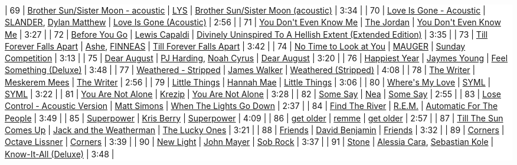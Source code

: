 | 69 | [Brother Sun/Sister Moon \- acoustic](https://open.spotify.com/track/1BbWvpPdh9rpy0ELSgfx6e) | [LYS](https://open.spotify.com/artist/6Kp9gMLqYA14HIrTitRJEQ) | [Brother Sun/Sister Moon \(acoustic\)](https://open.spotify.com/album/19OUAko1152hDfFkY9PM4F) | 3:34 |
| 70 | [Love Is Gone \- Acoustic](https://open.spotify.com/track/7F1CiKqrY44kh5cDqwHOnx) | [SLANDER](https://open.spotify.com/artist/20DZAfCuP1TKZl5KcY7z3Q), [Dylan Matthew](https://open.spotify.com/artist/6d0ZjIp5L7Ygy2l02HskRX) | [Love Is Gone \(Acoustic\)](https://open.spotify.com/album/4sFNNIc9t1SS1FnuVKXR3J) | 2:56 |
| 71 | [You Don't Even Know Me](https://open.spotify.com/track/25ySqlmqGYbg7EH687XaVR) | [The Jordan](https://open.spotify.com/artist/7uV6WztwBfEmbGrVPANEaW) | [You Don't Even Know Me](https://open.spotify.com/album/0KyjORfPI4rvjc4vnFq5O5) | 3:27 |
| 72 | [Before You Go](https://open.spotify.com/track/2gMXnyrvIjhVBUZwvLZDMP) | [Lewis Capaldi](https://open.spotify.com/artist/4GNC7GD6oZMSxPGyXy4MNB) | [Divinely Uninspired To A Hellish Extent \(Extended Edition\)](https://open.spotify.com/album/2wiPF3m0ylst0JSk1IvZL8) | 3:35 |
| 73 | [Till Forever Falls Apart](https://open.spotify.com/track/2769RhOZs0ezRncRW1vryp) | [Ashe](https://open.spotify.com/artist/6P5NO5hzJbuOqSdyPB7SJM), [FINNEAS](https://open.spotify.com/artist/37M5pPGs6V1fchFJSgCguX) | [Till Forever Falls Apart](https://open.spotify.com/album/6hjheUnJ3Gp8ll5DuE1VUz) | 3:42 |
| 74 | [No Time to Look at You](https://open.spotify.com/track/2y7BiJKbpLp1ooF5dZ25eZ) | [MAUGER](https://open.spotify.com/artist/0xYTp14znacYOEZ1ieRsvD) | [Sunday Competition](https://open.spotify.com/album/05eSwrzxGxXVGgs7MW6YyQ) | 3:13 |
| 75 | [Dear August](https://open.spotify.com/track/16gW9O8A4rIMx5OOVlzsSn) | [PJ Harding](https://open.spotify.com/artist/1RryIbDjpwt00AKkSpCGvP), [Noah Cyrus](https://open.spotify.com/artist/55fhWPvDiMpLnE4ZzNXZyW) | [Dear August](https://open.spotify.com/album/6gaOMLivdMhiFaTuPqTmgj) | 3:20 |
| 76 | [Happiest Year](https://open.spotify.com/track/219slQu3ALbTSAe9P22hvE) | [Jaymes Young](https://open.spotify.com/artist/6QrQ7OrISRYIfS5mtacaw2) | [Feel Something \(Deluxe\)](https://open.spotify.com/album/5NE8n9E4dMUFvOUZo0tv6p) | 3:48 |
| 77 | [Weathered \- Stripped](https://open.spotify.com/track/3AnaM2KjdnVzEsyZJeWpa3) | [James Walker](https://open.spotify.com/artist/08cmuH6uJGH9dQjvvdkTvR) | [Weathered \(Stripped\)](https://open.spotify.com/album/5EwUclGhBBOHWtVbu8AIGu) | 4:08 |
| 78 | [The Writer](https://open.spotify.com/track/1MMMOeCempeTI2Ss3d6XDi) | [Meskerem Mees](https://open.spotify.com/artist/4J4onnX6YLSq64T376Fg7Q) | [The Writer](https://open.spotify.com/album/72Pi6GJ3vRijpmBuKGH0z2) | 2:56 |
| 79 | [Little Things](https://open.spotify.com/track/5hePt3wJ1b8qQOC7memXx2) | [Hannah Mae](https://open.spotify.com/artist/5oNWzcU0mYK1zDUxBGHIaG) | [Little Things](https://open.spotify.com/album/6NjrDiHojlQsmU2EXlqLGp) | 3:06 |
| 80 | [Where's My Love](https://open.spotify.com/track/1B62o4CbdL9ckGvwsz2cgn) | [SYML](https://open.spotify.com/artist/6AyATGg7mDgBlZ4N5uNog0) | [SYML](https://open.spotify.com/album/7Lwn8CSE6bv6VYScebUGiz) | 3:22 |
| 81 | [You Are Not Alone](https://open.spotify.com/track/0LLc1wJdpQMpgMKCF8y2TF) | [Krezip](https://open.spotify.com/artist/0ZLfGbfO9xjpfna1pN8BeX) | [You Are Not Alone](https://open.spotify.com/album/6dRPKSUv4bXPTthz9aB47E) | 3:28 |
| 82 | [Some Say](https://open.spotify.com/track/4poybupy26pTWPr9zY1i7h) | [Nea](https://open.spotify.com/artist/7nqlScm2smydSRl13eaP8E) | [Some Say](https://open.spotify.com/album/5pCAWYym13GcQN8CXEb89m) | 2:55 |
| 83 | [Lose Control \- Acoustic Version](https://open.spotify.com/track/3uGJfbP8pV3zTIH6Vi8G8x) | [Matt Simons](https://open.spotify.com/artist/1g0fXhQMHAxlRyIBkCbuE7) | [When The Lights Go Down](https://open.spotify.com/album/58QMygeIUrtywKMkasnDUk) | 2:37 |
| 84 | [Find The River](https://open.spotify.com/track/1e3Q7gE5TRUklXOlZFKIrv) | [R.E.M.](https://open.spotify.com/artist/4KWTAlx2RvbpseOGMEmROg) | [Automatic For The People](https://open.spotify.com/album/0BiNb8HYR4JvuxUa31Z58Q) | 3:49 |
| 85 | [Superpower](https://open.spotify.com/track/7BEm1s1Xt3kfym5ivfNQ8V) | [Kris Berry](https://open.spotify.com/artist/0IIPgITtEO4JJfipw57KGv) | [Superpower](https://open.spotify.com/album/64WUH9HmC02cVAHJqYywP3) | 4:09 |
| 86 | [get older](https://open.spotify.com/track/2uu7LrCxYJ5WvtyzdxLiPC) | [remme](https://open.spotify.com/artist/2yqHVMUJy2Wxl7HVsp4Se5) | [get older](https://open.spotify.com/album/0WBPBQuEfYJcRmIA3OdJmq) | 2:57 |
| 87 | [Till The Sun Comes Up](https://open.spotify.com/track/7IxJ4XaMCSJ0JKBffm54z3) | [Jack and the Weatherman](https://open.spotify.com/artist/3ydwrOmRBy5TtHpTDaauOQ) | [The Lucky Ones](https://open.spotify.com/album/75r6CVr4CkOrsGTUGbns42) | 3:21 |
| 88 | [Friends](https://open.spotify.com/track/4XlSTowke4Ul0J9xPGvzuY) | [David Benjamin](https://open.spotify.com/artist/5eTeHyszhixBkqm4L9xrjW) | [Friends](https://open.spotify.com/album/2kaJUzdxuVr6AQnOjqiw5W) | 3:32 |
| 89 | [Corners](https://open.spotify.com/track/5InaPMeIHecsyEVzTnmXfb) | [Octave Lissner](https://open.spotify.com/artist/0EzrGrgoaRfFelIQgRBIt7) | [Corners](https://open.spotify.com/album/2IZtWvH7yrESKey65JeHkM) | 3:39 |
| 90 | [New Light](https://open.spotify.com/track/4T6FWA703h6H7zk1FoSARw) | [John Mayer](https://open.spotify.com/artist/0hEurMDQu99nJRq8pTxO14) | [Sob Rock](https://open.spotify.com/album/2JmfwvRDitJlTUoLCkp61z) | 3:37 |
| 91 | [Stone](https://open.spotify.com/track/5TDxhVHsd9AxcWieCsYtcs) | [Alessia Cara](https://open.spotify.com/artist/2wUjUUtkb5lvLKcGKsKqsR), [Sebastian Kole](https://open.spotify.com/artist/2Ve76xf8WEVRRfanpQHgLs) | [Know\-It\-All \(Deluxe\)](https://open.spotify.com/album/2AGNF8r2y8HL85yVk2bwmS) | 3:48 |